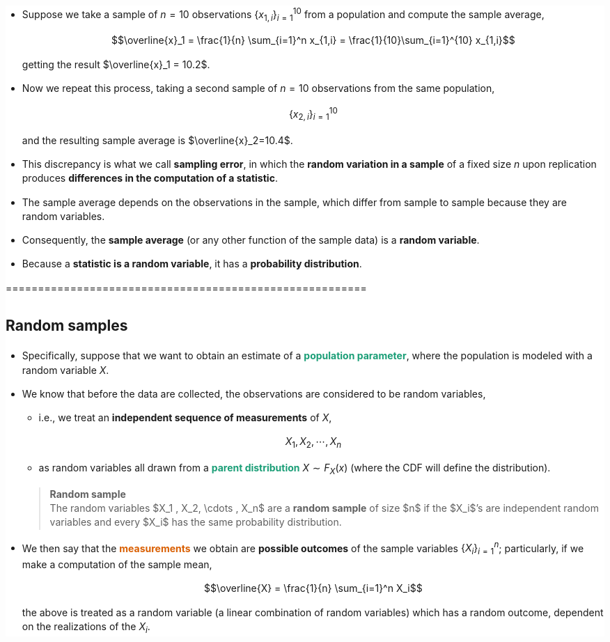 
* Suppose we take a sample of $n = 10$ observations $\{x_{1,i}\}_{i=1}^{10}$ from a population and compute the sample average,
  
  $$\overline{x}_1 =  \frac{1}{n} \sum_{i=1}^n x_{1,i} = \frac{1}{10}\sum_{i=1}^{10} x_{1,i}$$

  getting the result $\overline{x}_1 = 10.2$. 
  
* Now we repeat this process, taking a second sample of $n = 10$ observations from the same population, 

  $$\{x_{2,i}\}_{i=1}^{10}$$ 
  
  and the resulting sample average is $\overline{x}_2=10.4$.
  
* This discrepancy is what we call <b>sampling error</b>, in which the <strong>random variation in a sample</strong> of a fixed size $n$ upon replication produces <strong>differences in the computation of a statistic</strong>.

* The sample average depends on the observations in the sample, which differ from sample to sample because they are random variables. 

* Consequently, the <b>sample average</b> (or any other function of the sample data) is a <strong>random variable</strong>.

* Because a <b>statistic is a random variable</b>, it has a <strong>probability distribution</strong>.


========================================================
## Random samples


* Specifically, suppose that we want to obtain an estimate of a <b style="color:#1b9e77">population parameter</b>, where the population is modeled with a random variable $X$. 

* We know that before the data are collected, the observations are considered to be random variables, 

  * i.e., we treat an <b>independent sequence of measurements</b> of $X$,

  $$X_1, X_2, \cdots , X_n$$ 
  
  * as random variables all drawn from a <b style="color:#1b9e77">parent distribution</b> $X \sim F_X(x)$ (where the CDF will define the distribution).

  <blockquote>
  <b>Random sample</b><br>
  The random variables $X_1 , X_2, \cdots , X_n$ are a <strong>random sample</strong> of size $n$ if the $X_i$’s are independent random variables and every $X_i$ has the same probability distribution.
  </blockquote>
  
* We then say that the <b style="color:#d95f02">measurements</b> we obtain are <strong>possible outcomes</strong> of the sample variables $\{X_i\}_{i=1}^n$; particularly, if we make a computation of the sample mean,

  $$\overline{X} = \frac{1}{n} \sum_{i=1}^n X_i$$
  
  the above is treated as a random variable (a linear combination of random variables) which has a random outcome, dependent on the realizations of the $X_i$.
